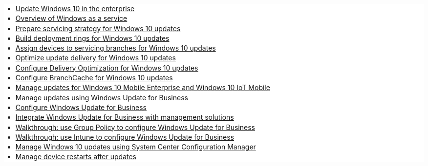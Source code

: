 - [Update Windows 10 in the enterprise](waas-update-windows-10.md)
- [Overview of Windows as a service](waas-overview.md)
- [Prepare servicing strategy for Windows 10 updates](waas-servicing-strategy-windows-10-updates.md)
- [Build deployment rings for Windows 10 updates](waas-deployment-rings-windows-10-updates.md)
- [Assign devices to servicing branches for Windows 10 updates](waas-servicing-branches-windows-10-updates.md)
- [Optimize update delivery for Windows 10 updates](waas-optimize-windows-10-updates.md)
- [Configure Delivery Optimization for Windows 10 updates](waas-delivery-optimization.md)
- [Configure BranchCache for Windows 10 updates](waas-branchcache.md)
- [Manage updates for Windows 10 Mobile Enterprise and Windows 10 IoT Mobile](waas-mobile-updates.md) 
- [Manage updates using Windows Update for Business](waas-manage-updates-wufb.md)
- [Configure Windows Update for Business](waas-configure-wufb.md)
- [Integrate Windows Update for Business with management solutions](waas-integrate-wufb.md)
- [Walkthrough: use Group Policy to configure Windows Update for Business](waas-wufb-group-policy.md)
- [Walkthrough: use Intune to configure Windows Update for Business](waas-wufb-intune.md)
- [Manage Windows 10 updates using System Center Configuration Manager](waas-manage-updates-configuration-manager.md)
- [Manage device restarts after updates](waas-restart.md)